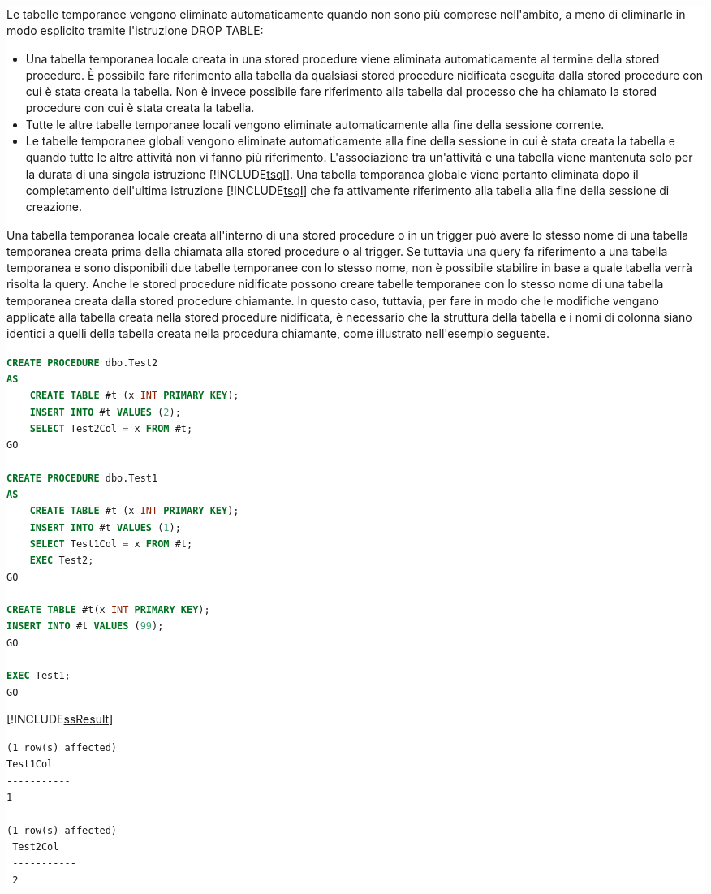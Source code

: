 Le tabelle temporanee vengono eliminate automaticamente quando non sono più comprese nell'ambito, a meno di eliminarle in modo esplicito tramite l'istruzione DROP TABLE:

- Una tabella temporanea locale creata in una stored procedure viene eliminata automaticamente al termine della stored procedure. È possibile fare riferimento alla tabella da qualsiasi stored procedure nidificata eseguita dalla stored procedure con cui è stata creata la tabella. Non è invece possibile fare riferimento alla tabella dal processo che ha chiamato la stored procedure con cui è stata creata la tabella.
- Tutte le altre tabelle temporanee locali vengono eliminate automaticamente alla fine della sessione corrente.
- Le tabelle temporanee globali vengono eliminate automaticamente alla fine della sessione in cui è stata creata la tabella e quando tutte le altre attività non vi fanno più riferimento. L'associazione tra un'attività e una tabella viene mantenuta solo per la durata di una singola istruzione [!INCLUDE[tsql](../../includes/tsql-md.md)]. Una tabella temporanea globale viene pertanto eliminata dopo il completamento dell'ultima istruzione [!INCLUDE[tsql](../../includes/tsql-md.md)] che fa attivamente riferimento alla tabella alla fine della sessione di creazione.

Una tabella temporanea locale creata all'interno di una stored procedure o in un trigger può avere lo stesso nome di una tabella temporanea creata prima della chiamata alla stored procedure o al trigger. Se tuttavia una query fa riferimento a una tabella temporanea e sono disponibili due tabelle temporanee con lo stesso nome, non è possibile stabilire in base a quale tabella verrà risolta la query. Anche le stored procedure nidificate possono creare tabelle temporanee con lo stesso nome di una tabella temporanea creata dalla stored procedure chiamante. In questo caso, tuttavia, per fare in modo che le modifiche vengano applicate alla tabella creata nella stored procedure nidificata, è necessario che la struttura della tabella e i nomi di colonna siano identici a quelli della tabella creata nella procedura chiamante, come illustrato nell'esempio seguente.

```sql
CREATE PROCEDURE dbo.Test2
AS
    CREATE TABLE #t (x INT PRIMARY KEY);
    INSERT INTO #t VALUES (2);
    SELECT Test2Col = x FROM #t;
GO

CREATE PROCEDURE dbo.Test1
AS
    CREATE TABLE #t (x INT PRIMARY KEY);
    INSERT INTO #t VALUES (1);
    SELECT Test1Col = x FROM #t;
    EXEC Test2;
GO

CREATE TABLE #t(x INT PRIMARY KEY);
INSERT INTO #t VALUES (99);
GO

EXEC Test1;
GO
```

[!INCLUDE[ssResult](../../includes/ssresult-md.md)]

```
(1 row(s) affected)
Test1Col
-----------
1

(1 row(s) affected)
 Test2Col
 -----------
 2
 ```
